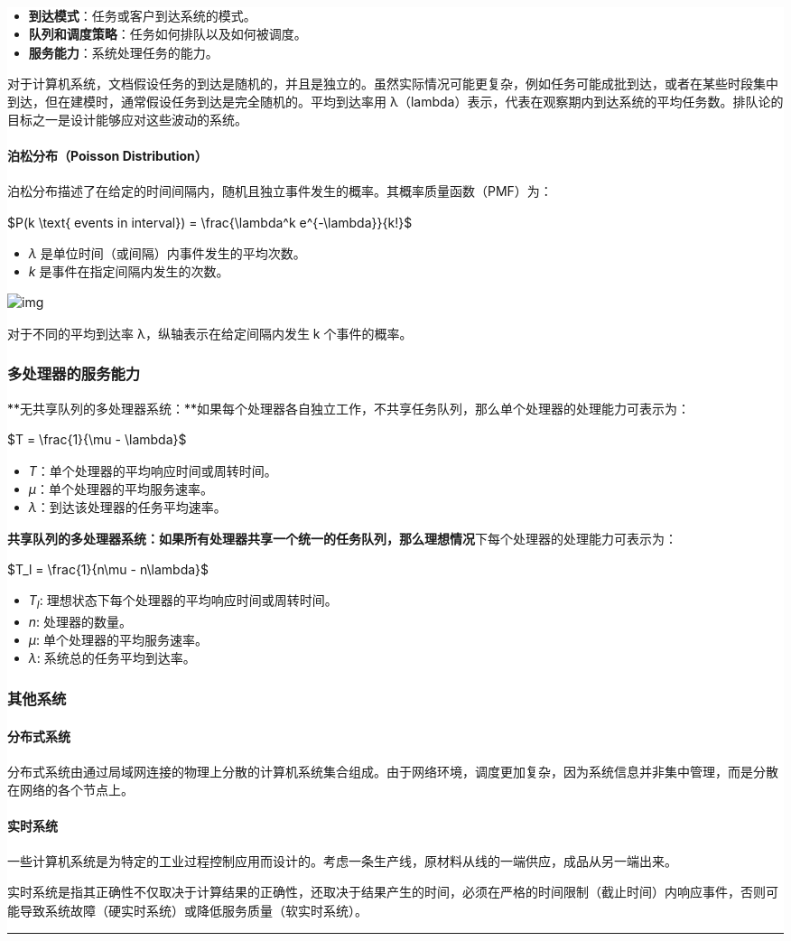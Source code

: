 *   **到达模式**：任务或客户到达系统的模式。
*   **队列和调度策略**：任务如何排队以及如何被调度。
*   **服务能力**：系统处理任务的能力。

对于计算机系统，文档假设任务的到达是随机的，并且是独立的。虽然实际情况可能更复杂，例如任务可能成批到达，或者在某些时段集中到达，但在建模时，通常假设任务到达是完全随机的。平均到达率用 λ（lambda）表示，代表在观察期内到达系统的平均任务数。排队论的目标之一是设计能够应对这些波动的系统。

#### 泊松分布（Poisson Distribution）

泊松分布描述了在给定的时间间隔内，随机且独立事件发生的概率。其概率质量函数（PMF）为：

$P(k \text{ events in interval}) = \frac{\lambda^k e^{-\lambda}}{k!}$

*   $λ$ 是单位时间（或间隔）内事件发生的平均次数。
*   $k$ 是事件在指定间隔内发生的次数。

![img](https://s2.loli.net/2025/03/07/8dMIwy9svJ5Ljzm.png)

对于不同的平均到达率 λ，纵轴表示在给定间隔内发生 k 个事件的概率。

### 多处理器的服务能力

**无共享队列的多处理器系统：**如果每个处理器各自独立工作，不共享任务队列，那么单个处理器的处理能力可表示为：

$T = \frac{1}{\mu - \lambda}$

*   $T$：单个处理器的平均响应时间或周转时间。
*   $μ$：单个处理器的平均服务速率。
*   $λ$：到达该处理器的任务平均速率。

**共享队列的多处理器系统：**如果所有处理器共享一个统一的任务队列，那么**理想情况**下每个处理器的处理能力可表示为：

$T_l = \frac{1}{n\mu - n\lambda}$

*   $T_l$:  理想状态下每个处理器的平均响应时间或周转时间。
*   $n$:  处理器的数量。
*   $μ$:  单个处理器的平均服务速率。
*   $λ$:  系统总的任务平均到达率。

### 其他系统

#### 分布式系统

分布式系统由通过局域网连接的物理上分散的计算机系统集合组成。由于网络环境，调度更加复杂，因为系统信息并非集中管理，而是分散在网络的各个节点上。

#### 实时系统

一些计算机系统是为特定的工业过程控制应用而设计的。考虑一条生产线，原材料从线的一端供应，成品从另一端出来。

实时系统是指其正确性不仅取决于计算结果的正确性，还取决于结果产生的时间，必须在严格的时间限制（截止时间）内响应事件，否则可能导致系统故障（硬实时系统）或降低服务质量（软实时系统）。

---

